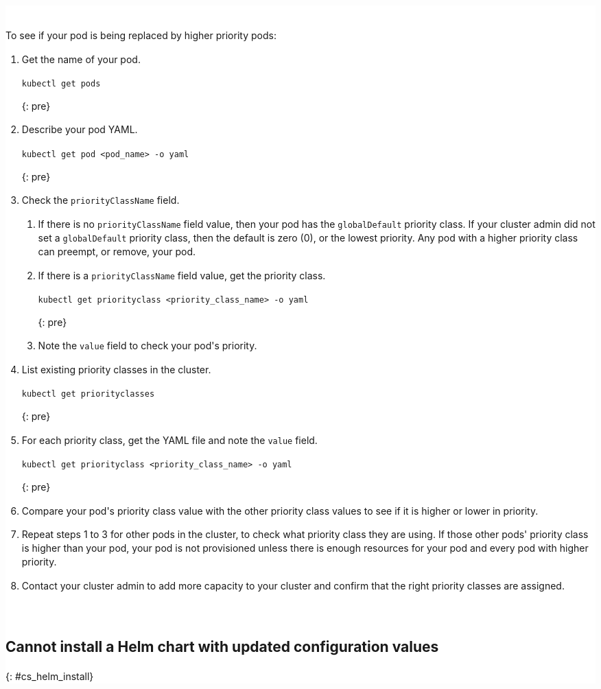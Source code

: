 <br>

To see if your pod is being replaced by higher priority pods:
1.  Get the name of your pod.

    ```
    kubectl get pods
    ```
    {: pre}

2.  Describe your pod YAML.

    ```
    kubectl get pod <pod_name> -o yaml
    ```
    {: pre}

3.  Check the `priorityClassName` field.

    1.  If there is no `priorityClassName` field value, then your pod has the `globalDefault` priority class. If your cluster admin did not set a `globalDefault` priority class, then the default is zero (0), or the lowest priority. Any pod with a higher priority class can preempt, or remove, your pod.

    2.  If there is a `priorityClassName` field value, get the priority class.

        ```
        kubectl get priorityclass <priority_class_name> -o yaml
        ```
        {: pre}

    3.  Note the `value` field to check your pod's priority.

4.  List existing priority classes in the cluster.

    ```
    kubectl get priorityclasses
    ```
    {: pre}

5.  For each priority class, get the YAML file and note the `value` field.

    ```
    kubectl get priorityclass <priority_class_name> -o yaml
    ```
    {: pre}

6.  Compare your pod's priority class value with the other priority class values to see if it is higher or lower in priority.

7.  Repeat steps 1 to 3 for other pods in the cluster, to check what priority class they are using. If those other pods' priority class is higher than your pod, your pod is not provisioned unless there is enough resources for your pod and every pod with higher priority.

8.  Contact your cluster admin to add more capacity to your cluster and confirm that the right priority classes are assigned.

<br />


## Cannot install a Helm chart with updated configuration values
{: #cs_helm_install}
